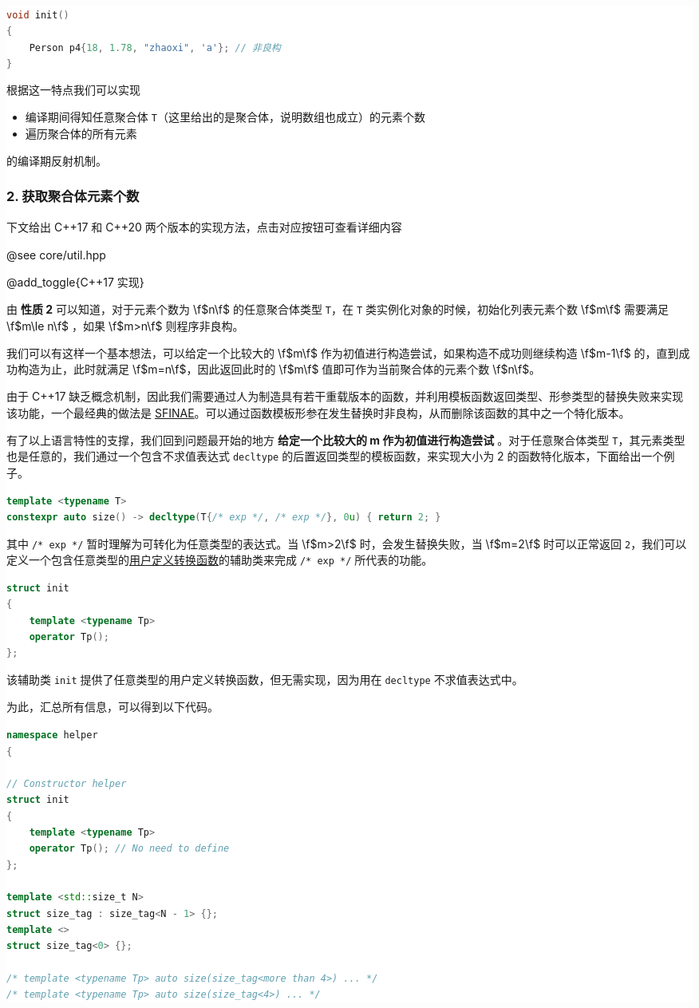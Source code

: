 ```cpp
void init()
{
    Person p4{18, 1.78, "zhaoxi", 'a'}; // 非良构
}
```

根据这一特点我们可以实现

- 编译期间得知任意聚合体 `T`（这里给出的是聚合体，说明数组也成立）的元素个数
- 遍历聚合体的所有元素

的编译期反射机制。

### 2. 获取聚合体元素个数

下文给出 C++17 和 C++20 两个版本的实现方法，点击对应按钮可查看详细内容

@see core/util.hpp

@add_toggle{C++17 实现}

由 **性质 2** 可以知道，对于元素个数为 \f$n\f$ 的任意聚合体类型 `T`，在 `T` 类实例化对象的时候，初始化列表元素个数 \f$m\f$ 需要满足 \f$m\le n\f$ ，如果 \f$m>n\f$ 则程序非良构。

我们可以有这样一个基本想法，可以给定一个比较大的 \f$m\f$ 作为初值进行构造尝试，如果构造不成功则继续构造 \f$m-1\f$ 的，直到成功构造为止，此时就满足 \f$m=n\f$，因此返回此时的 \f$m\f$ 值即可作为当前聚合体的元素个数 \f$n\f$。

由于 C++17 缺乏概念机制，因此我们需要通过人为制造具有若干重载版本的函数，并利用模板函数返回类型、形参类型的替换失败来实现该功能，一个最经典的做法是 [SFINAE](https://zh.cppreference.com/w/cpp/language/sfinae)。可以通过函数模板形参在发生替换时非良构，从而删除该函数的其中之一个特化版本。

有了以上语言特性的支撑，我们回到问题最开始的地方 **给定一个比较大的 m 作为初值进行构造尝试** 。对于任意聚合体类型 `T`，其元素类型也是任意的，我们通过一个包含不求值表达式 `decltype` 的后置返回类型的模板函数，来实现大小为 2 的函数特化版本，下面给出一个例子。

```cpp
template <typename T>
constexpr auto size() -> decltype(T{/* exp */, /* exp */}, 0u) { return 2; }
```

其中 `/* exp */` 暂时理解为可转化为任意类型的表达式。当 \f$m>2\f$ 时，会发生替换失败，当 \f$m=2\f$ 时可以正常返回 `2`，我们可以定义一个包含任意类型的[用户定义转换函数](https://zh.cppreference.com/w/cpp/language/cast_operator)的辅助类来完成 `/* exp */` 所代表的功能。

```cpp
struct init
{
    template <typename Tp>
    operator Tp();
};
```

该辅助类 `init` 提供了任意类型的用户定义转换函数，但无需实现，因为用在 `decltype` 不求值表达式中。

为此，汇总所有信息，可以得到以下代码。

```cpp
namespace helper
{

// Constructor helper
struct init
{
    template <typename Tp>
    operator Tp(); // No need to define
};

template <std::size_t N>
struct size_tag : size_tag<N - 1> {};
template <>
struct size_tag<0> {};

/* template <typename Tp> auto size(size_tag<more than 4>) ... */
/* template <typename Tp> auto size(size_tag<4>) ... */
```